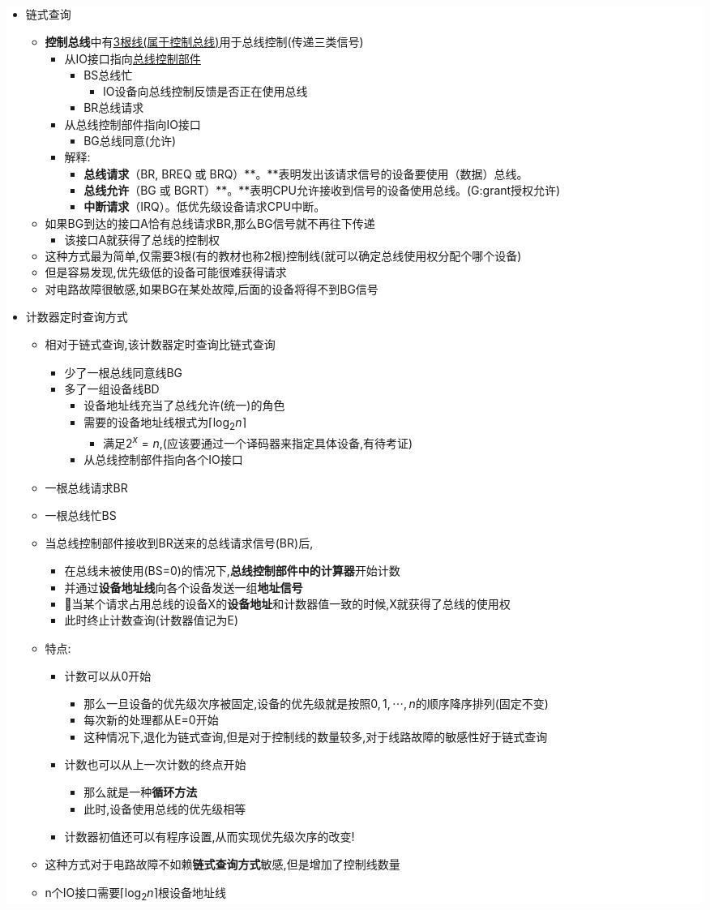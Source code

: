 - 链式查询

  - **控制总线**中有<u>3根线(属于控制总线)</u>用于总线控制(传递三类信号)
    - 从IO接口指向<u>总线控制部件</u>
      - BS总线忙
        - IO设备向总线控制反馈是否正在使用总线
      - BR总线请求
    - 从总线控制部件指向IO接口
      - BG总线同意(允许)
    - 解释:
      - **总线请求**（BR, BREQ 或 BRQ）**。**表明发出该请求信号的设备要使用（数据）总线。
      - **总线允许**（BG 或 BGRT）**。**表明CPU允许接收到信号的设备使用总线。(G:grant授权允许)
      - **中断请求**（IRQ）。低优先级设备请求CPU中断。
  - 如果BG到达的接口A恰有总线请求BR,那么BG信号就不再往下传递
    - 该接口A就获得了总线的控制权
  - 这种方式最为简单,仅需要3根(有的教材也称2根)控制线(就可以确定总线使用权分配个哪个设备)
  - 但是容易发现,优先级低的设备可能很难获得请求
  - 对电路故障很敏感,如果BG在某处故障,后面的设备将得不到BG信号

- 计数器定时查询方式

  - 相对于链式查询,该计数器定时查询比链式查询

    - 少了一根总线同意线BG
    - 多了一组设备线BD
      - 设备地址线充当了总线允许(统一)的角色
      - 需要的设备地址线根式为$\lceil{\log_2{n}}\rceil$
        - 满足$2^x=n$,(应该要通过一个译码器来指定具体设备,有待考证)
      - 从总线控制部件指向各个IO接口

  - 一根总线请求BR

  - 一根总线忙BS

  - 当总线控制部件接收到BR送来的总线请求信号(BR)后,

    - 在总线未被使用(BS=0)的情况下,**总线控制部件中的计算器**开始计数
    - 并通过**设备地址线**向各个设备发送一组**地址信号**
    - 🎈当某个请求占用总线的设备X的**设备地址**和计数器值一致的时候,X就获得了总线的使用权
    - 此时终止计数查询(计数器值记为E)

  - 特点:

    - 计数可以从0开始
      - 那么一旦设备的优先级次序被固定,设备的优先级就是按照$0,1,\cdots,n$的顺序降序排列(固定不变)
      - 每次新的处理都从E=0开始
      - 这种情况下,退化为链式查询,但是对于控制线的数量较多,对于线路故障的敏感性好于链式查询
    - 计数也可以从上一次计数的终点开始
      - 那么就是一种**循环方法**
      - 此时,设备使用总线的优先级相等

    - 计数器初值还可以有程序设置,从而实现优先级次序的改变!

  - 这种方式对于电路故障不如赖**链式查询方式**敏感,但是增加了控制线数量

  - n个IO接口需要$\lceil{\log_2{n}}\rceil$根设备地址线
